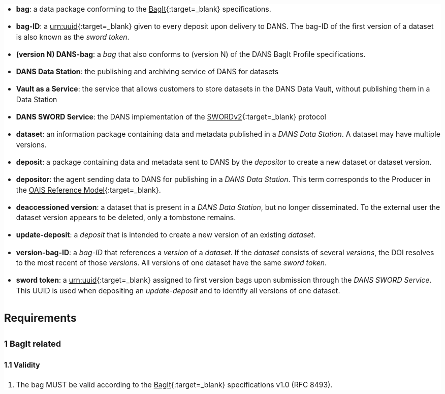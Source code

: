 * **bag**: a data package conforming to the [BagIt]{:target=_blank} specifications.

* **bag-ID**: a [urn:uuid]{:target=_blank} given to every deposit upon delivery to DANS. The bag-ID of the first version
  of a dataset is also known as the *sword token*.

* **(version N) DANS-bag**: a *bag* that also conforms to (version N) of the DANS BagIt Profile specifications.

* **DANS Data Station**: the publishing and archiving service of DANS for datasets

* **Vault as a Service**: the service that allows customers to store datasets in the DANS Data Vault, without publishing
  them in a Data Station

* **DANS SWORD Service**: the DANS implementation of the [SWORDv2]{:target=_blank} protocol

* **dataset**: an information package containing data and metadata published in a *DANS Data Station*. A dataset may
  have multiple versions.

* **deposit**: a package containing data and metadata sent to DANS by the *depositor* to create a new dataset or dataset
  version.

* **depositor**: the agent sending data to DANS for publishing in a *DANS Data Station*. This term corresponds to the
  Producer in the [OAIS Reference Model]{:target=_blank}.

* **deaccessioned version**: a dataset that is present in a *DANS Data Station*, but no longer disseminated. To the
  external user the dataset version appears to be deleted, only a tombstone remains.

* **update-deposit**: a *deposit* that is intended to create a new version of an existing *dataset*.

* **version-bag-ID**: a *bag-ID* that references a *version* of a *dataset*. If the *dataset* consists of several
  *versions*, the DOI resolves to the most recent of those *version*<hidden>s. All versions of one dataset have the
  same *sword token*.

* **sword token**: a [urn:uuid]{:target=_blank} assigned to first version bags upon submission through the
  *DANS SWORD Service*. This UUID is used when depositing an *update-deposit* and to identify all versions of one
  dataset.

Requirements
------------

### 1 BagIt related

#### 1.1 Validity

1. The bag MUST be valid according to the [BagIt]{:target=_blank} specifications v1.0 (RFC 8493).


[BagIt]: https://www.rfc-editor.org/rfc/rfc8493
[DANS bag file metadata schema]: https://raw.githubusercontent.com/DANS-KNAW/dans-schema/master/lib/src/main/resources/bag/metadata/files/files.xsd
[DANS dataset metadata schema]: https://raw.githubusercontent.com/DANS-KNAW/dans-schema/master/lib/src/main/resources/md/ddm/v2/ddm.xsd
[DANS DCTERMS extension: Digital Author Identifier]: https://raw.githubusercontent.com/DANS-KNAW/dans-schema/master/lib/src/main/resources/dcx/dcx-dai.xsd
[DANS DCTERMS extension: Geography Markup Language]: https://raw.githubusercontent.com/DANS-KNAW/dans-schema/master/lib/src/main/resources/dcx/dcx-gml.xsd
[DC]: http://purl.org/dc/elements/1.1/
[DCTERMS]: http://www.dublincore.org/documents/dcmi-terms/
[Digital Author Identifier]: https://en.wikipedia.org/wiki/Digital_Author_Identifier
[DOI]: https://www.doi.org/
[GML 3.1.1 Simplified Features profile Levels 0 and 1]: https://schemas.opengis.net/gml/3.1.1/profiles/gmlsfProfile/1.0.0/gmlsf.xsd
[ISO 8601]: https://en.wikipedia.org/wiki/ISO_8601
[Media Type]: https://www.iana.org/assignments/media-types/media-types.xhtml
[OAIS Reference Model]: https://public.ccsds.org/pubs/650x0m2.pdf
[RD]: https://www.opengis.net/def/crs/EPSG/0/28992
[RFC 2119]: https://www.ietf.org/rfc/rfc2119.txt
[SWORDv2]: https://sword.cottagelabs.com/previous-versions-of-sword/sword-v2/sword-v2-specifications/
[urn:uuid]: https://en.wikipedia.org/wiki/Universally_unique_identifier
[urn:NBN]: https://www.kb.nl/organisatie/onderzoek-expertise/informatie-infrastructuur-diensten-voor-bibliotheken/registration-agency-nbn
[UUID]: https://en.wikipedia.org/wiki/Universally_unique_identifier
[XML Schema]: https://www.w3.org/TR/xmlschema-1/
[DANS controlled list of dcterms:identifier types]: https://raw.githubusercontent.com/DANS-KNAW/dans-schema/master/lib/src/main/resources/vocab/identifier-type.xsd